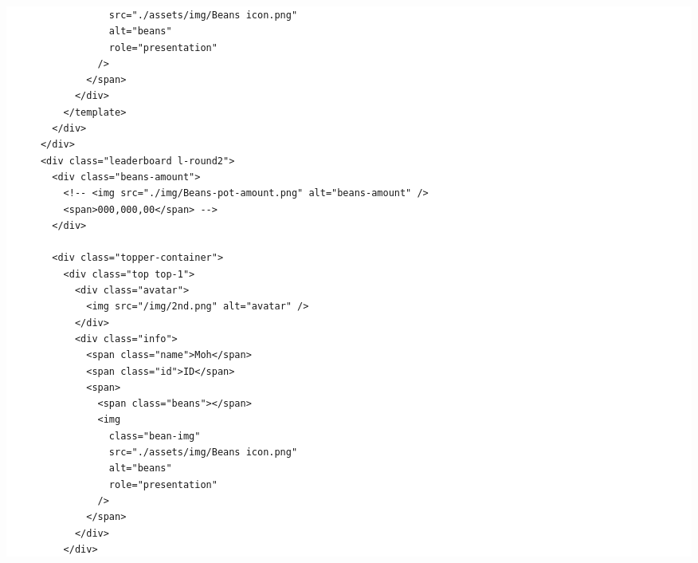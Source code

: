                       src="./assets/img/Beans icon.png"
                      alt="beans"
                      role="presentation"
                    />
                  </span>
                </div>
              </template>
            </div>
          </div>
          <div class="leaderboard l-round2">
            <div class="beans-amount">
              <!-- <img src="./img/Beans-pot-amount.png" alt="beans-amount" />
              <span>000,000,00</span> -->
            </div>

            <div class="topper-container">
              <div class="top top-1">
                <div class="avatar">
                  <img src="/img/2nd.png" alt="avatar" />
                </div>
                <div class="info">
                  <span class="name">Moh</span>
                  <span class="id">ID</span>
                  <span>
                    <span class="beans"></span>
                    <img
                      class="bean-img"
                      src="./assets/img/Beans icon.png"
                      alt="beans"
                      role="presentation"
                    />
                  </span>
                </div>
              </div>
